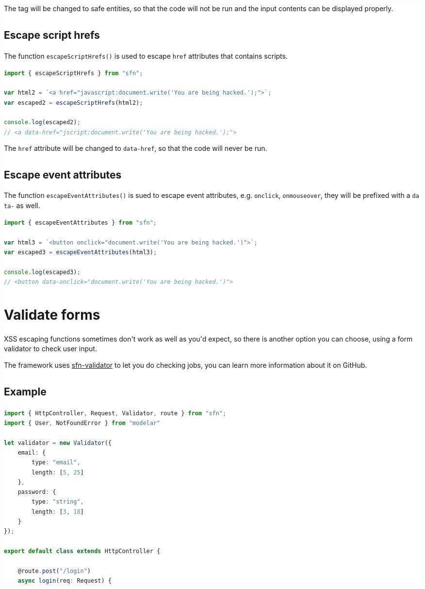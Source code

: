 The tag will be changed to safe entities, so that the code will not be run and
the input contents can be displayed properly.

## Escape script hrefs

The function `escapeScriptHrefs()` is used to escape `href` attributes that 
contains scripts.

```typescript
import { escapeScriptHrefs } from "sfn";

var html2 = `<a href="javascript:document.write('You are being hacked.');">`;
var escaped2 = escapeScriptHrefs(html2);

console.log(escaped2);
// <a data-href="jscript:document.write('You are being hacked.');">
```

The `href` attribute will be changed to `data-href`, so that the code will 
never be run.

## Escape event attributes

The function `escapeEventAttributes()` is sued to escape event attributes, 
e.g. `onclick`, `onmouseover`, they will be prefixed with a `data-` as well.

```typescript
import { escapeEventAttributes } from "sfn";

var html3 = `<button onclick="document.write('You are being hacked.')">`;
var escaped3 = escapeEventAttributes(html3);

console.log(escaped3);
// <button data-onclick="document.write('You are being hacked.')">
```

# Validate forms

XSS escaping functions sometimes don't work as well as you'd expect, so there 
is another option you can choose, using a form validator to check user input.

The framework uses [sfn-validator](https://github.com/Hyurl/sfn-validator) to 
let you do checking jobs, you can learn more information about it on GitHub.

## Example

```typescript
import { HttpController, Request, Validator, route } from "sfn";
import { User, NotFoundError } from "modelar"

let validator = new Validator({
    email: {
        type: "email",
        length: [5, 25]
    },
    password: {
        type: "string",
        length: [3, 18]
    }
});

export default class extends HttpController {

    @route.post("/login")
    async login(req: Request) {
```